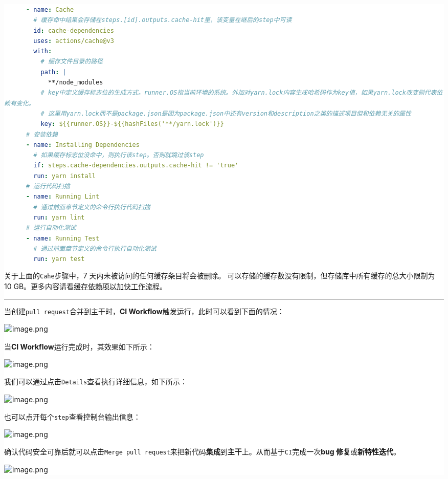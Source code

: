 ```yaml
      - name: Cache
        # 缓存命中结果会存储在steps.[id].outputs.cache-hit里，该变量在继后的step中可读
        id: cache-dependencies
        uses: actions/cache@v3
        with:
          # 缓存文件目录的路径
          path: |
            **/node_modules
          # key中定义缓存标志位的生成方式。runner.OS指当前环境的系统。外加对yarn.lock内容生成哈希码作为key值，如果yarn.lock改变则代表依赖有变化。
          # 这里用yarn.lock而不是package.json是因为package.json中还有version和description之类的描述项目但和依赖无关的属性
          key: ${{runner.OS}}-${{hashFiles('**/yarn.lock')}}
      # 安装依赖
      - name: Installing Dependencies
        # 如果缓存标志位没命中，则执行该step。否则就跳过该step
        if: steps.cache-dependencies.outputs.cache-hit != 'true'
        run: yarn install
      # 运行代码扫描
      - name: Running Lint
        # 通过前面章节定义的命令行执行代码扫描
        run: yarn lint
      # 运行自动化测试
      - name: Running Test
        # 通过前面章节定义的命令行执行自动化测试
        run: yarn test
```

关于上面的`Cahe`步骤中，7 天内未被访问的任何缓存条目将会被删除。 可以存储的缓存数没有限制，但存储库中所有缓存的总大小限制为 10 GB。更多内容请看[缓存依赖项以加快工作流程](https://link.juejin.cn?target=https%3A%2F%2Fdocs.github.com%2Fcn%2Factions%2Fusing-workflows%2Fcaching-dependencies-to-speed-up-workflows "https://docs.github.com/cn/actions/using-workflows/caching-dependencies-to-speed-up-workflows")。

---

当创建`pull request`合并到主干时，**CI Workflow**触发运行，此时可以看到下面的情况：

![image.png](https://p3-juejin.byteimg.com/tos-cn-i-k3u1fbpfcp/da87fc3688394d11a1be7391721250e1~tplv-k3u1fbpfcp-zoom-in-crop-mark:1512:0:0:0.awebp?)

当**CI Workflow**运行完成时，其效果如下所示：

![image.png](https://p9-juejin.byteimg.com/tos-cn-i-k3u1fbpfcp/9f59410d312a4dc8aa517701f98a94b7~tplv-k3u1fbpfcp-zoom-in-crop-mark:1512:0:0:0.awebp?)

我们可以通过点击`Details`查看执行详细信息，如下所示：

![image.png](https://p9-juejin.byteimg.com/tos-cn-i-k3u1fbpfcp/0a907606f73e4894a13fc72d4f9bb731~tplv-k3u1fbpfcp-zoom-in-crop-mark:1512:0:0:0.awebp?)

也可以点开每个`step`查看控制台输出信息：

![image.png](https://p3-juejin.byteimg.com/tos-cn-i-k3u1fbpfcp/69118f7b049d4ec0ba3746493be1a653~tplv-k3u1fbpfcp-zoom-in-crop-mark:1512:0:0:0.awebp?)

确认代码安全可靠后就可以点击`Merge pull request`来把新代码**集成**到**主干**上。从而基于`CI`完成一次**bug 修复**或**新特性迭代**。

![image.png](https://p6-juejin.byteimg.com/tos-cn-i-k3u1fbpfcp/dcecb9fa1df148f291d0ce40fe88a5f6~tplv-k3u1fbpfcp-zoom-in-crop-mark:1512:0:0:0.awebp?)
